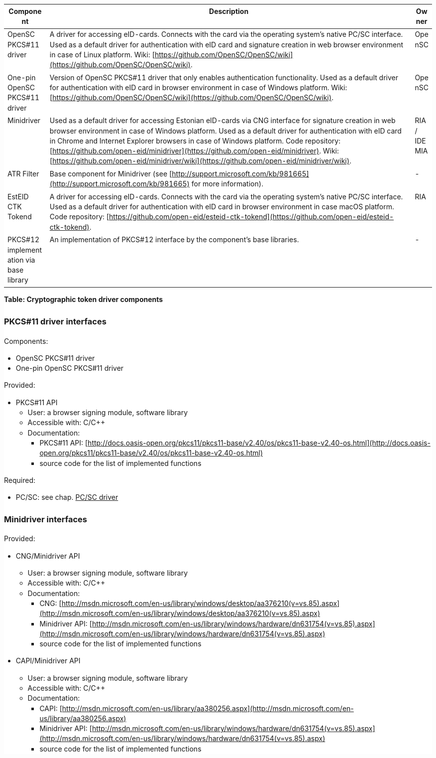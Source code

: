 | Component | Description | Owner |
| - | - | - |
| OpenSC PKCS#11 driver | A driver for accessing eID-cards. Connects with the card via the operating system’s native PC/SC interface. Used as a default driver for authentication with eID card and signature creation in web browser environment in case of Linux platform. Wiki: [https://github.com/OpenSC/OpenSC/wiki](https://github.com/OpenSC/OpenSC/wiki). | OpenSC |
| One-pin OpenSC PKCS#11 driver | Version of OpenSC PKCS#11 driver that only enables authentication functionality. Used as a default driver for authentication with eID card in browser environment in case of Windows platform. Wiki: [https://github.com/OpenSC/OpenSC/wiki](https://github.com/OpenSC/OpenSC/wiki). | OpenSC |
| Minidriver | Used as a default driver for accessing Estonian eID-cards via CNG interface for signature creation in web browser environment in case of Windows platform. Used as a default driver for authentication with eID card in Chrome and Internet Explorer browsers in case of Windows platform. Code repository: [https://github.com/open-eid/minidriver](https://github.com/open-eid/minidriver). Wiki: [https://github.com/open-eid/minidriver/wiki](https://github.com/open-eid/minidriver/wiki). | RIA/ IDEMIA |
| ATR Filter | Base component for Minidriver (see [http://support.microsoft.com/kb/981665](http://support.microsoft.com/kb/981665) for more information). | - |
| EstEID CTK Tokend | A driver for accessing eID-cards. Connects with the card via the operating system’s native PC/SC interface. Used as a default driver for authentication with eID card in browser environment in case macOS platform. Code repository: [https://github.com/open-eid/esteid-ctk-tokend](https://github.com/open-eid/esteid-ctk-tokend). | RIA |
| PKCS#12 implementation via base library | An implementation of PKCS#12 interface by the component’s base libraries. | - |

**Table: Cryptographic token driver components**

### <a name="_Cryptographic_tokens_drivers’"></a><a name="_PKCS#11_drivers"></a>PKCS#11 driver interfaces

Components:

*   OpenSC PKCS#11 driver
*   One-pin OpenSC PKCS#11 driver

Provided:

*   PKCS#11 API
    *   User: a browser signing module, software library
    *   Accessible with: C/C++
    *   Documentation: 
        *   PKCS#11 API: [http://docs.oasis-open.org/pkcs11/pkcs11-base/v2.40/os/pkcs11-base-v2.40-os.html](http://docs.oasis-open.org/pkcs11/pkcs11-base/v2.40/os/pkcs11-base-v2.40-os.html)
        *   source code for the list of implemented functions

Required:

*   PC/SC: see chap. [PC/SC driver](#_PC/SC_driver)

### <a name="_Minidriver"></a>Minidriver interfaces

Provided:

*   CNG/Minidriver API
    *   User: a browser signing module, software library
    *   Accessible with: C/C++
    *   Documentation:
        *   CNG: [http://msdn.microsoft.com/en-us/library/windows/desktop/aa376210(v=vs.85).aspx](http://msdn.microsoft.com/en-us/library/windows/desktop/aa376210(v=vs.85).aspx)
        *   Minidriver API: [http://msdn.microsoft.com/en-us/library/windows/hardware/dn631754(v=vs.85).aspx](http://msdn.microsoft.com/en-us/library/windows/hardware/dn631754(v=vs.85).aspx)
        *   source code for the list of implemented functions

*   CAPI/Minidriver API
    *   User: a browser signing module, software library
    *   Accessible with: C/C++
    *   Documentation:
        *   CAPI: [http://msdn.microsoft.com/en-us/library/aa380256.aspx](http://msdn.microsoft.com/en-us/library/aa380256.aspx)
        *   Minidriver API: [http://msdn.microsoft.com/en-us/library/windows/hardware/dn631754(v=vs.85).aspx](http://msdn.microsoft.com/en-us/library/windows/hardware/dn631754(v=vs.85).aspx)
        *   source code for the list of implemented functions
